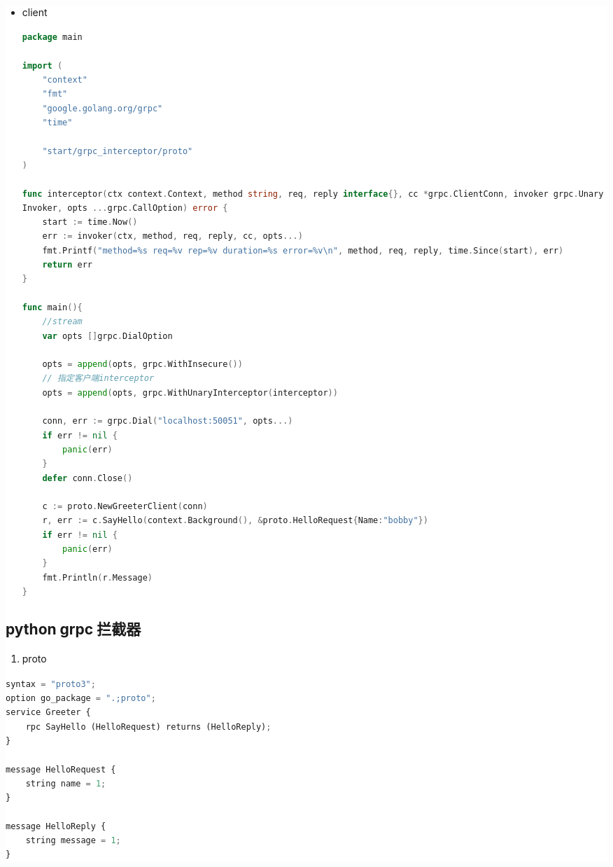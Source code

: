 - client

  ```go
  package main
  
  import (
      "context"
      "fmt"
      "google.golang.org/grpc"
      "time"
  
      "start/grpc_interceptor/proto"
  )
  
  func interceptor(ctx context.Context, method string, req, reply interface{}, cc *grpc.ClientConn, invoker grpc.UnaryInvoker, opts ...grpc.CallOption) error {
      start := time.Now()
      err := invoker(ctx, method, req, reply, cc, opts...)
      fmt.Printf("method=%s req=%v rep=%v duration=%s error=%v\n", method, req, reply, time.Since(start), err)
      return err
  }
  
  func main(){
      //stream
      var opts []grpc.DialOption
  
      opts = append(opts, grpc.WithInsecure())
      // 指定客户端interceptor
      opts = append(opts, grpc.WithUnaryInterceptor(interceptor))
  
      conn, err := grpc.Dial("localhost:50051", opts...)
      if err != nil {
          panic(err)
      }
      defer conn.Close()
  
      c := proto.NewGreeterClient(conn)
      r, err := c.SayHello(context.Background(), &proto.HelloRequest{Name:"bobby"})
      if err != nil {
          panic(err)
      }
      fmt.Println(r.Message)
  }
  ```

  

## python grpc 拦截器

1. proto

```python
syntax = "proto3";
option go_package = ".;proto";
service Greeter {
    rpc SayHello (HelloRequest) returns (HelloReply);
}

message HelloRequest {
    string name = 1;
}

message HelloReply {
    string message = 1;
}
```